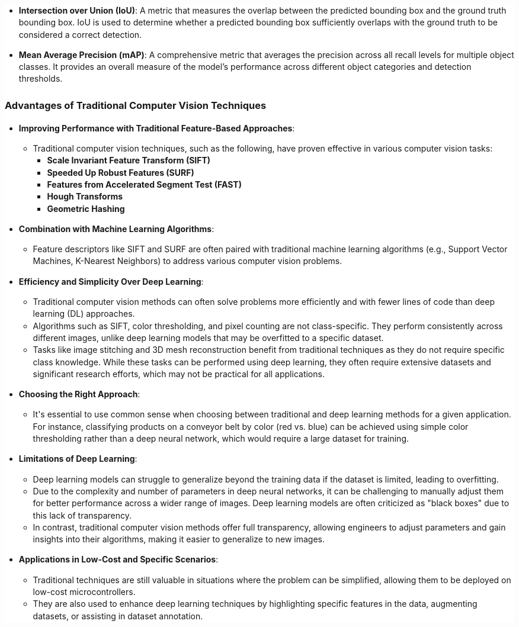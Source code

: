    - **Intersection over Union (IoU)**: A metric that measures the overlap between the predicted bounding box and the ground truth bounding box. IoU is used to determine whether a predicted bounding box sufficiently overlaps with the ground truth to be considered a correct detection.

   - **Mean Average Precision (mAP)**: A comprehensive metric that averages the precision across all recall levels for multiple object classes. It provides an overall measure of the model’s performance across different object categories and detection thresholds.

### Advantages of Traditional Computer Vision Techniques

- **Improving Performance with Traditional Feature-Based Approaches**: 
  - Traditional computer vision techniques, such as the following, have proven effective in various computer vision tasks:
    - **Scale Invariant Feature Transform (SIFT)** 
    - **Speeded Up Robust Features (SURF)** 
    - **Features from Accelerated Segment Test (FAST)** 
    - **Hough Transforms** 
    - **Geometric Hashing** 

- **Combination with Machine Learning Algorithms**:
  - Feature descriptors like SIFT and SURF are often paired with traditional machine learning algorithms (e.g., Support Vector Machines, K-Nearest Neighbors) to address various computer vision problems.

- **Efficiency and Simplicity Over Deep Learning**:
  - Traditional computer vision methods can often solve problems more efficiently and with fewer lines of code than deep learning (DL) approaches.
  - Algorithms such as SIFT, color thresholding, and pixel counting are not class-specific. They perform consistently across different images, unlike deep learning models that may be overfitted to a specific dataset.
  - Tasks like image stitching and 3D mesh reconstruction benefit from traditional techniques as they do not require specific class knowledge. While these tasks can be performed using deep learning, they often require extensive datasets and significant research efforts, which may not be practical for all applications.

- **Choosing the Right Approach**:
  - It's essential to use common sense when choosing between traditional and deep learning methods for a given application. For instance, classifying products on a conveyor belt by color (red vs. blue) can be achieved using simple color thresholding rather than a deep neural network, which would require a large dataset for training.

- **Limitations of Deep Learning**:
  - Deep learning models can struggle to generalize beyond the training data if the dataset is limited, leading to overfitting.
  - Due to the complexity and number of parameters in deep neural networks, it can be challenging to manually adjust them for better performance across a wider range of images. Deep learning models are often criticized as "black boxes" due to this lack of transparency.
  - In contrast, traditional computer vision methods offer full transparency, allowing engineers to adjust parameters and gain insights into their algorithms, making it easier to generalize to new images.

- **Applications in Low-Cost and Specific Scenarios**:
  - Traditional techniques are still valuable in situations where the problem can be simplified, allowing them to be deployed on low-cost microcontrollers.
  - They are also used to enhance deep learning techniques by highlighting specific features in the data, augmenting datasets, or assisting in dataset annotation.

